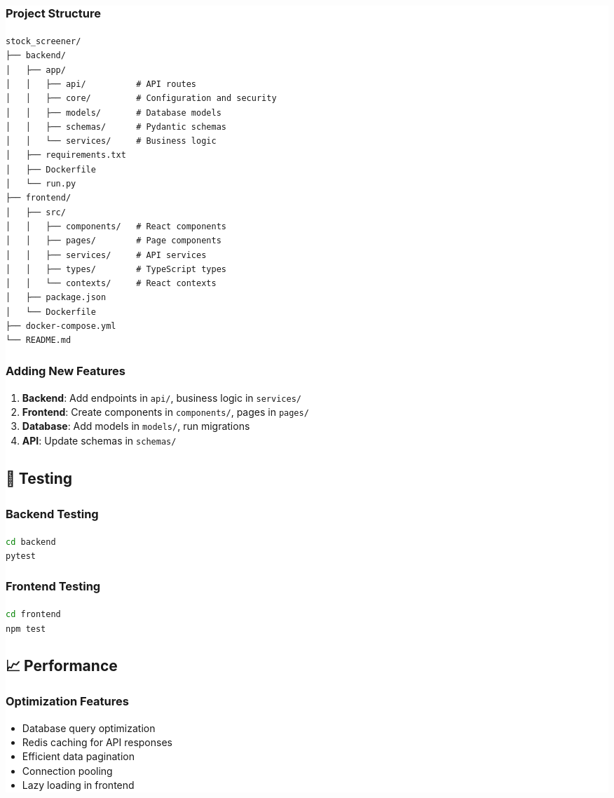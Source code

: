 ### Project Structure
```
stock_screener/
├── backend/
│   ├── app/
│   │   ├── api/          # API routes
│   │   ├── core/         # Configuration and security
│   │   ├── models/       # Database models
│   │   ├── schemas/      # Pydantic schemas
│   │   └── services/     # Business logic
│   ├── requirements.txt
│   ├── Dockerfile
│   └── run.py
├── frontend/
│   ├── src/
│   │   ├── components/   # React components
│   │   ├── pages/        # Page components
│   │   ├── services/     # API services
│   │   ├── types/        # TypeScript types
│   │   └── contexts/     # React contexts
│   ├── package.json
│   └── Dockerfile
├── docker-compose.yml
└── README.md
```

### Adding New Features

1. **Backend**: Add endpoints in `api/`, business logic in `services/`
2. **Frontend**: Create components in `components/`, pages in `pages/`
3. **Database**: Add models in `models/`, run migrations
4. **API**: Update schemas in `schemas/`

## 🧪 Testing

### Backend Testing
```bash
cd backend
pytest
```

### Frontend Testing
```bash
cd frontend
npm test
```

## 📈 Performance

### Optimization Features
- Database query optimization
- Redis caching for API responses
- Efficient data pagination
- Connection pooling
- Lazy loading in frontend
